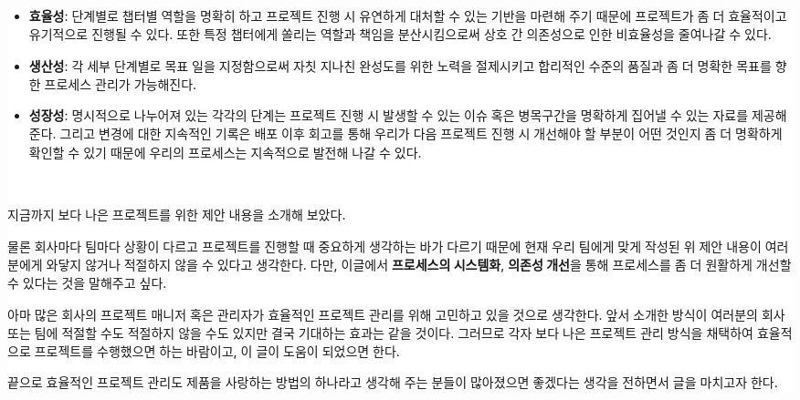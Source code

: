 - **효율성**: 단계별로 챕터별 역할을 명확히 하고 프로젝트 진행 시 유연하게 대처할 수 있는 기반을 마련해 주기 때문에 프로젝트가 좀 더 효율적이고 유기적으로 진행될 수 있다. 또한 특정 챕터에게 쏠리는 역할과 책임을 분산시킴으로써 상호 간 의존성으로 인한 비효율성을 줄여나갈 수 있다.

- **생산성**: 각 세부 단계별로 목표 일을 지정함으로써 자칫 지나친 완성도를 위한 노력을 절제시키고 합리적인 수준의 품질과 좀 더 명확한 목표를 향한 프로세스 관리가 가능해진다.

- **성장성**: 명시적으로 나누어져 있는 각각의 단계는 프로젝트 진행 시 발생할 수 있는 이슈 혹은 병목구간을 명확하게 집어낼 수 있는 자료를 제공해 준다. 그리고 변경에 대한 지속적인 기록은 배포 이후 회고를 통해 우리가 다음 프로젝트 진행 시 개선해야 할 부분이 어떤 것인지 좀 더 명확하게 확인할 수 있기 때문에 우리의 프로세스는 지속적으로 발전해 나갈 수 있다.

<br/>

지금까지 보다 나은 프로젝트를 위한 제안 내용을 소개해 보았다.

물론 회사마다 팀마다 상황이 다르고 프로젝트를 진행할 때 중요하게 생각하는 바가 다르기 때문에 현재 우리 팀에게 맞게 작성된 위 제안 내용이 여러분에게 와닿지 않거나 적절하지 않을 수 있다고 생각한다. 다만, 이글에서 **프로세스의 시스템화**, **의존성 개선**을 통해 프로세스를 좀 더 원활하게 개선할 수 있다는 것을 말해주고 싶다.

아마 많은 회사의 프로젝트 매니저 혹은 관리자가 효율적인 프로젝트 관리를 위해 고민하고 있을 것으로 생각한다. 앞서 소개한 방식이 여러분의 회사 또는 팀에 적절할 수도 적절하지 않을 수도 있지만 결국 기대하는 효과는 같을 것이다. 그러므로 각자 보다 나은 프로젝트 관리 방식을 채택하여 효율적으로 프로젝트를 수행했으면 하는 바람이고, 이 글이 도움이 되었으면 한다.

끝으로 효율적인 프로젝트 관리도 제품을 사랑하는 방법의 하나라고 생각해 주는 분들이 많아졌으면 좋겠다는 생각을 전하면서 글을 마치고자 한다.

